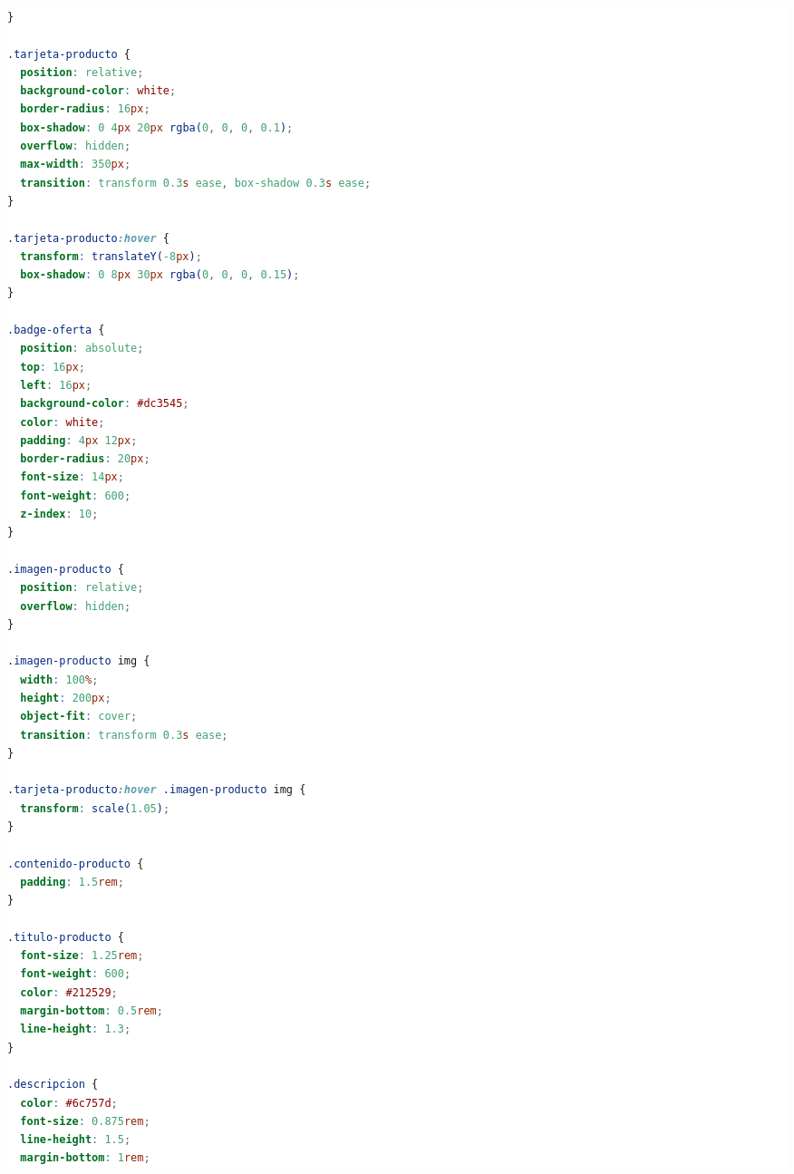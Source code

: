 ```css
}

.tarjeta-producto {
  position: relative;
  background-color: white;
  border-radius: 16px;
  box-shadow: 0 4px 20px rgba(0, 0, 0, 0.1);
  overflow: hidden;
  max-width: 350px;
  transition: transform 0.3s ease, box-shadow 0.3s ease;
}

.tarjeta-producto:hover {
  transform: translateY(-8px);
  box-shadow: 0 8px 30px rgba(0, 0, 0, 0.15);
}

.badge-oferta {
  position: absolute;
  top: 16px;
  left: 16px;
  background-color: #dc3545;
  color: white;
  padding: 4px 12px;
  border-radius: 20px;
  font-size: 14px;
  font-weight: 600;
  z-index: 10;
}

.imagen-producto {
  position: relative;
  overflow: hidden;
}

.imagen-producto img {
  width: 100%;
  height: 200px;
  object-fit: cover;
  transition: transform 0.3s ease;
}

.tarjeta-producto:hover .imagen-producto img {
  transform: scale(1.05);
}

.contenido-producto {
  padding: 1.5rem;
}

.titulo-producto {
  font-size: 1.25rem;
  font-weight: 600;
  color: #212529;
  margin-bottom: 0.5rem;
  line-height: 1.3;
}

.descripcion {
  color: #6c757d;
  font-size: 0.875rem;
  line-height: 1.5;
  margin-bottom: 1rem;
```